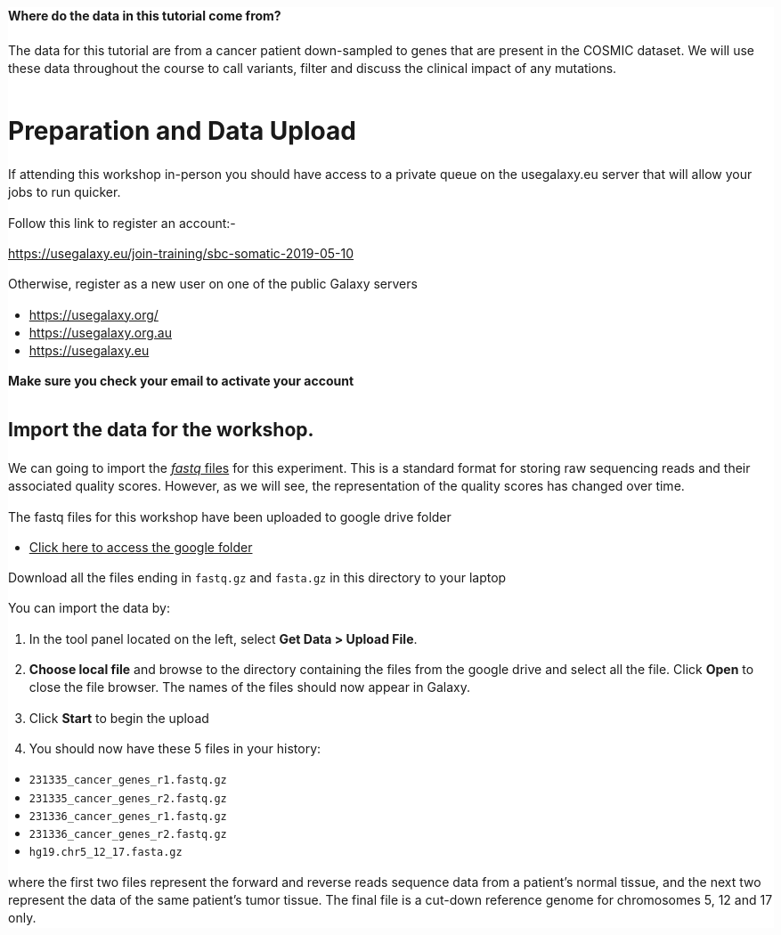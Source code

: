 #### Where do the data in this tutorial come from?

The data for this tutorial are from a cancer patient down-sampled to genes that are present in the COSMIC dataset. We will use these data throughout the course to call variants, filter and discuss the clinical impact of any mutations. 

# Preparation and Data Upload

If attending this workshop in-person you should have access to a private queue on the usegalaxy.eu server that will allow your jobs to run quicker.

Follow this link to register an account:- 

https://usegalaxy.eu/join-training/sbc-somatic-2019-05-10

Otherwise, register as a new user on one of the public Galaxy servers

- https://usegalaxy.org/
- https://usegalaxy.org.au
- https://usegalaxy.eu

**Make sure you check your email to activate your account**

## Import the data for the workshop.

We can going to import the [*fastq* files](https://en.wikipedia.org/wiki/FASTQ_format) for this experiment. This is a standard format for storing raw sequencing reads and their associated quality scores. However, as we will see, the representation of the quality scores has changed over time.

The fastq files for this workshop have been uploaded to google drive folder

- [Click here to access the google folder](https://drive.google.com/drive/folders/1-S8d92NmcQ7RfVjtP-FEtCizZnj_GTvX?usp=sharing)

Download all the files ending in `fastq.gz` and `fasta.gz` in this directory to your laptop

You can import the data by:

1.  In the tool panel located on the left, select **Get
    Data > Upload File**. 
2.  **Choose local file** and browse to the directory containing the files from the google drive and select all the file. Click **Open** to close the file browser. The names of the files should now appear in Galaxy.
3.  Click **Start** to begin the upload

3.  You should now have these 5 files in your history:

- `231335_cancer_genes_r1.fastq.gz`
- `231335_cancer_genes_r2.fastq.gz`
- `231336_cancer_genes_r1.fastq.gz`
- `231336_cancer_genes_r2.fastq.gz`
- `hg19.chr5_12_17.fasta.gz`

where the first two files represent the forward and reverse reads sequence data from a patient’s normal tissue, and the next two represent the data of the same patient’s tumor tissue. The final file is a cut-down reference genome for chromosomes 5, 12 and 17 only.
